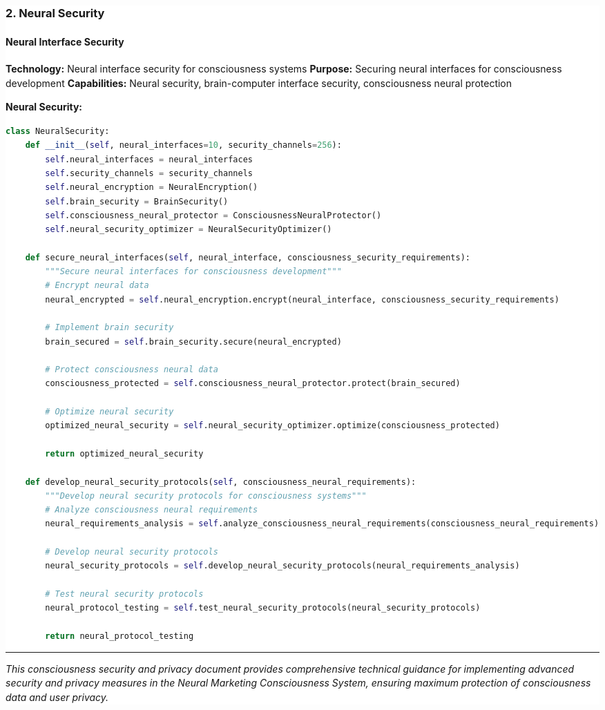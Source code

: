 ### 2. Neural Security

#### Neural Interface Security
**Technology:** Neural interface security for consciousness systems
**Purpose:** Securing neural interfaces for consciousness development
**Capabilities:** Neural security, brain-computer interface security, consciousness neural protection

**Neural Security:**
```python
class NeuralSecurity:
    def __init__(self, neural_interfaces=10, security_channels=256):
        self.neural_interfaces = neural_interfaces
        self.security_channels = security_channels
        self.neural_encryption = NeuralEncryption()
        self.brain_security = BrainSecurity()
        self.consciousness_neural_protector = ConsciousnessNeuralProtector()
        self.neural_security_optimizer = NeuralSecurityOptimizer()
    
    def secure_neural_interfaces(self, neural_interface, consciousness_security_requirements):
        """Secure neural interfaces for consciousness development"""
        # Encrypt neural data
        neural_encrypted = self.neural_encryption.encrypt(neural_interface, consciousness_security_requirements)
        
        # Implement brain security
        brain_secured = self.brain_security.secure(neural_encrypted)
        
        # Protect consciousness neural data
        consciousness_protected = self.consciousness_neural_protector.protect(brain_secured)
        
        # Optimize neural security
        optimized_neural_security = self.neural_security_optimizer.optimize(consciousness_protected)
        
        return optimized_neural_security
    
    def develop_neural_security_protocols(self, consciousness_neural_requirements):
        """Develop neural security protocols for consciousness systems"""
        # Analyze consciousness neural requirements
        neural_requirements_analysis = self.analyze_consciousness_neural_requirements(consciousness_neural_requirements)
        
        # Develop neural security protocols
        neural_security_protocols = self.develop_neural_security_protocols(neural_requirements_analysis)
        
        # Test neural security protocols
        neural_protocol_testing = self.test_neural_security_protocols(neural_security_protocols)
        
        return neural_protocol_testing
```

---

*This consciousness security and privacy document provides comprehensive technical guidance for implementing advanced security and privacy measures in the Neural Marketing Consciousness System, ensuring maximum protection of consciousness data and user privacy.*
